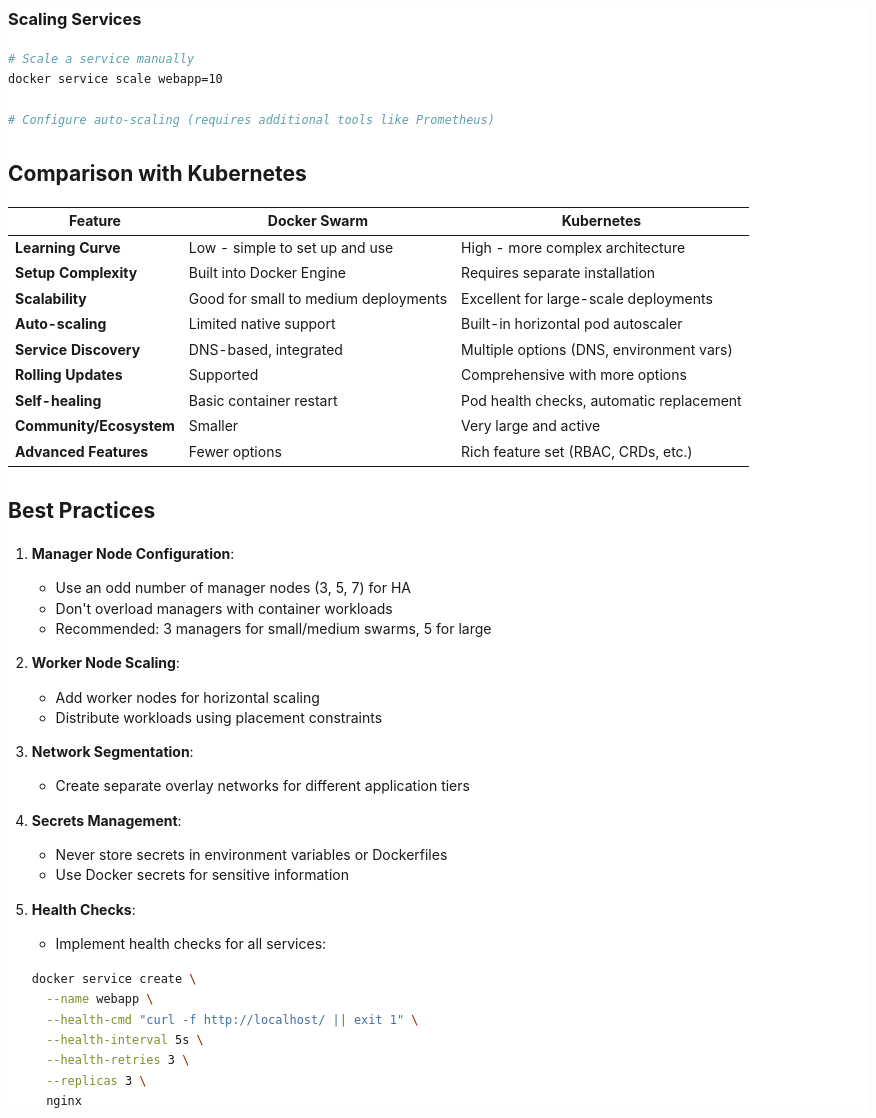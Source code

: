 ### Scaling Services

```bash
# Scale a service manually
docker service scale webapp=10

# Configure auto-scaling (requires additional tools like Prometheus)
```

## Comparison with Kubernetes

| Feature | Docker Swarm | Kubernetes |
|---------|-------------|------------|
| **Learning Curve** | Low - simple to set up and use | High - more complex architecture |
| **Setup Complexity** | Built into Docker Engine | Requires separate installation |
| **Scalability** | Good for small to medium deployments | Excellent for large-scale deployments |
| **Auto-scaling** | Limited native support | Built-in horizontal pod autoscaler |
| **Service Discovery** | DNS-based, integrated | Multiple options (DNS, environment vars) |
| **Rolling Updates** | Supported | Comprehensive with more options |
| **Self-healing** | Basic container restart | Pod health checks, automatic replacement |
| **Community/Ecosystem** | Smaller | Very large and active |
| **Advanced Features** | Fewer options | Rich feature set (RBAC, CRDs, etc.) |

## Best Practices

1. **Manager Node Configuration**:
   - Use an odd number of manager nodes (3, 5, 7) for HA
   - Don't overload managers with container workloads
   - Recommended: 3 managers for small/medium swarms, 5 for large

2. **Worker Node Scaling**:
   - Add worker nodes for horizontal scaling
   - Distribute workloads using placement constraints

3. **Network Segmentation**:
   - Create separate overlay networks for different application tiers

4. **Secrets Management**:
   - Never store secrets in environment variables or Dockerfiles
   - Use Docker secrets for sensitive information

5. **Health Checks**:
   - Implement health checks for all services:

   ```bash
   docker service create \
     --name webapp \
     --health-cmd "curl -f http://localhost/ || exit 1" \
     --health-interval 5s \
     --health-retries 3 \
     --replicas 3 \
     nginx
   ```
